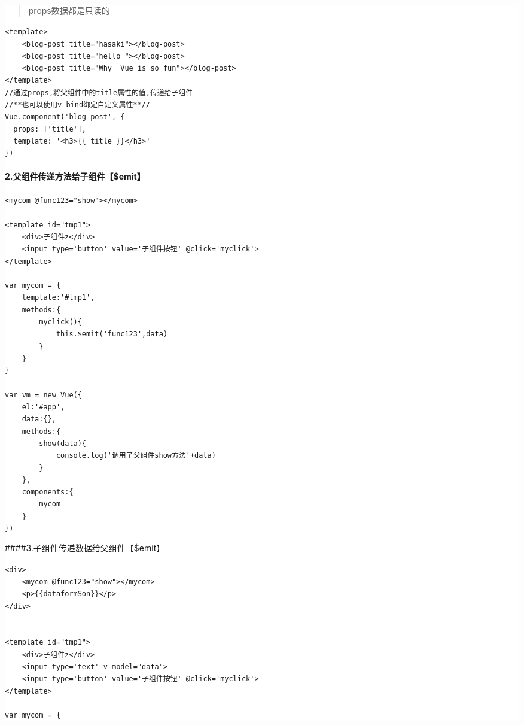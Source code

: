 > props数据都是只读的

```
<template>
	<blog-post title="hasaki"></blog-post>
	<blog-post title="hello "></blog-post>
	<blog-post title="Why  Vue is so fun"></blog-post>
</template>
//通过props,将父组件中的title属性的值,传递给子组件
//**也可以使用v-bind绑定自定义属性**//
Vue.component('blog-post', {
  props: ['title'],
  template: '<h3>{{ title }}</h3>'
})
```

 #### 2.父组件传递方法给子组件【$emit】

```
<mycom @func123="show"></mycom>

<template id="tmp1">
	<div>子组件z</div>
	<input type='button' value='子组件按钮' @click='myclick'>
</template>

var mycom = {
    template:'#tmp1',
    methods:{
        myclick(){
            this.$emit('func123',data) 
        }
    }
}

var vm = new Vue({
    el:'#app',
    data:{},
    methods:{
        show(data){
            console.log('调用了父组件show方法'+data)
        }
    },
    components:{
        mycom
    }   
})

```

####3.子组件传递数据给父组件【$emit】

```
<div>
	<mycom @func123="show"></mycom>
	<p>{{dataformSon}}</p>
</div>


<template id="tmp1">
	<div>子组件z</div>
	<input type='text' v-model="data">
	<input type='button' value='子组件按钮' @click='myclick'>
</template>

var mycom = {
```